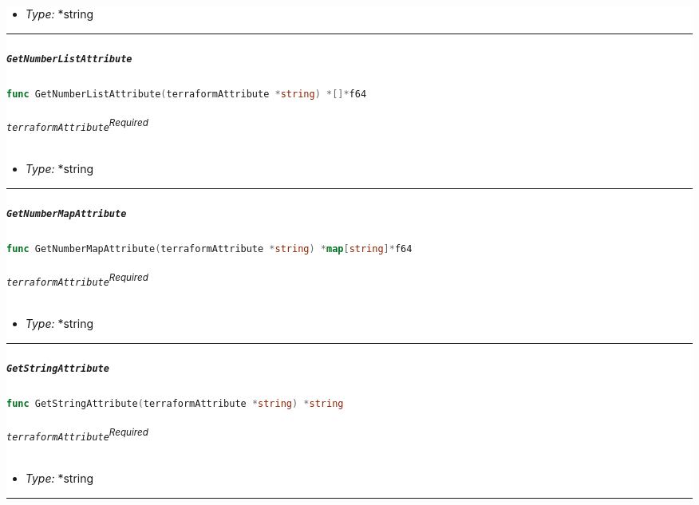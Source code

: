 - *Type:* *string

---

##### `GetNumberListAttribute` <a name="GetNumberListAttribute" id="@cdktf/provider-pagerduty.dataPagerdutyJiraCloudAccountMapping.DataPagerdutyJiraCloudAccountMapping.getNumberListAttribute"></a>

```go
func GetNumberListAttribute(terraformAttribute *string) *[]*f64
```

###### `terraformAttribute`<sup>Required</sup> <a name="terraformAttribute" id="@cdktf/provider-pagerduty.dataPagerdutyJiraCloudAccountMapping.DataPagerdutyJiraCloudAccountMapping.getNumberListAttribute.parameter.terraformAttribute"></a>

- *Type:* *string

---

##### `GetNumberMapAttribute` <a name="GetNumberMapAttribute" id="@cdktf/provider-pagerduty.dataPagerdutyJiraCloudAccountMapping.DataPagerdutyJiraCloudAccountMapping.getNumberMapAttribute"></a>

```go
func GetNumberMapAttribute(terraformAttribute *string) *map[string]*f64
```

###### `terraformAttribute`<sup>Required</sup> <a name="terraformAttribute" id="@cdktf/provider-pagerduty.dataPagerdutyJiraCloudAccountMapping.DataPagerdutyJiraCloudAccountMapping.getNumberMapAttribute.parameter.terraformAttribute"></a>

- *Type:* *string

---

##### `GetStringAttribute` <a name="GetStringAttribute" id="@cdktf/provider-pagerduty.dataPagerdutyJiraCloudAccountMapping.DataPagerdutyJiraCloudAccountMapping.getStringAttribute"></a>

```go
func GetStringAttribute(terraformAttribute *string) *string
```

###### `terraformAttribute`<sup>Required</sup> <a name="terraformAttribute" id="@cdktf/provider-pagerduty.dataPagerdutyJiraCloudAccountMapping.DataPagerdutyJiraCloudAccountMapping.getStringAttribute.parameter.terraformAttribute"></a>

- *Type:* *string

---
